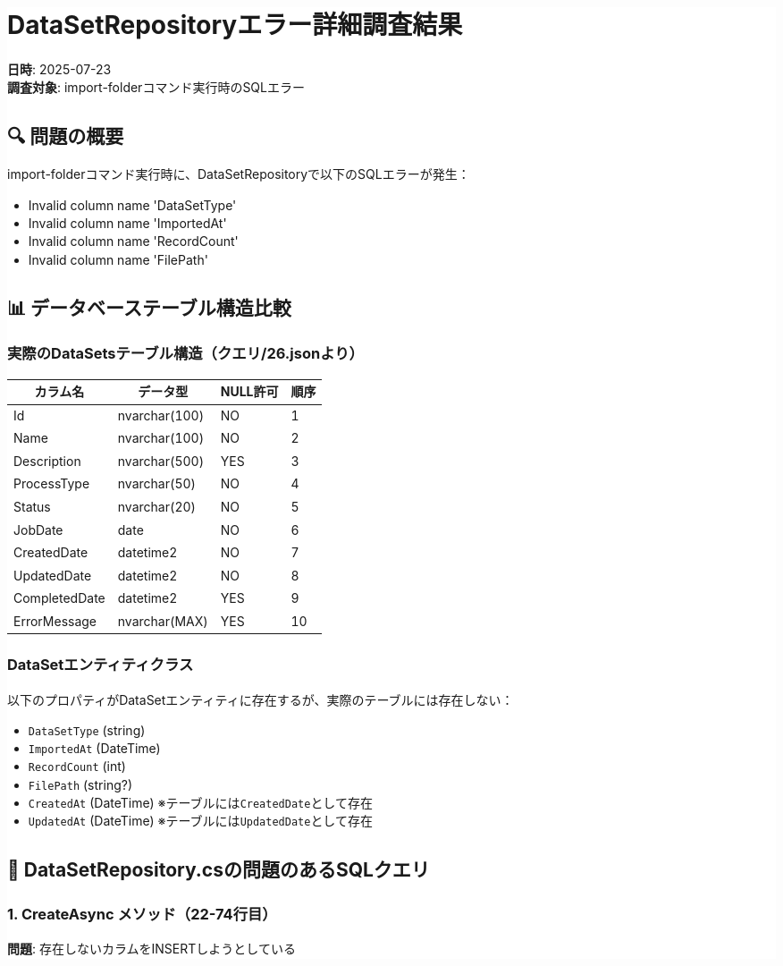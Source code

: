 # DataSetRepositoryエラー詳細調査結果
**日時**: 2025-07-23  
**調査対象**: import-folderコマンド実行時のSQLエラー

## 🔍 問題の概要

import-folderコマンド実行時に、DataSetRepositoryで以下のSQLエラーが発生：
- Invalid column name 'DataSetType'
- Invalid column name 'ImportedAt'
- Invalid column name 'RecordCount'
- Invalid column name 'FilePath'

## 📊 データベーステーブル構造比較

### 実際のDataSetsテーブル構造（クエリ/26.jsonより）
| カラム名 | データ型 | NULL許可 | 順序 |
|---------|----------|----------|------|
| Id | nvarchar(100) | NO | 1 |
| Name | nvarchar(100) | NO | 2 |
| Description | nvarchar(500) | YES | 3 |
| ProcessType | nvarchar(50) | NO | 4 |
| Status | nvarchar(20) | NO | 5 |
| JobDate | date | NO | 6 |
| CreatedDate | datetime2 | NO | 7 |
| UpdatedDate | datetime2 | NO | 8 |
| CompletedDate | datetime2 | YES | 9 |
| ErrorMessage | nvarchar(MAX) | YES | 10 |

### DataSetエンティティクラス
以下のプロパティがDataSetエンティティに存在するが、実際のテーブルには存在しない：
- `DataSetType` (string)
- `ImportedAt` (DateTime)
- `RecordCount` (int)
- `FilePath` (string?)
- `CreatedAt` (DateTime) ※テーブルには`CreatedDate`として存在
- `UpdatedAt` (DateTime) ※テーブルには`UpdatedDate`として存在

## 🚨 DataSetRepository.csの問題のあるSQLクエリ

### 1. CreateAsync メソッド（22-74行目）
**問題**: 存在しないカラムをINSERTしようとしている
